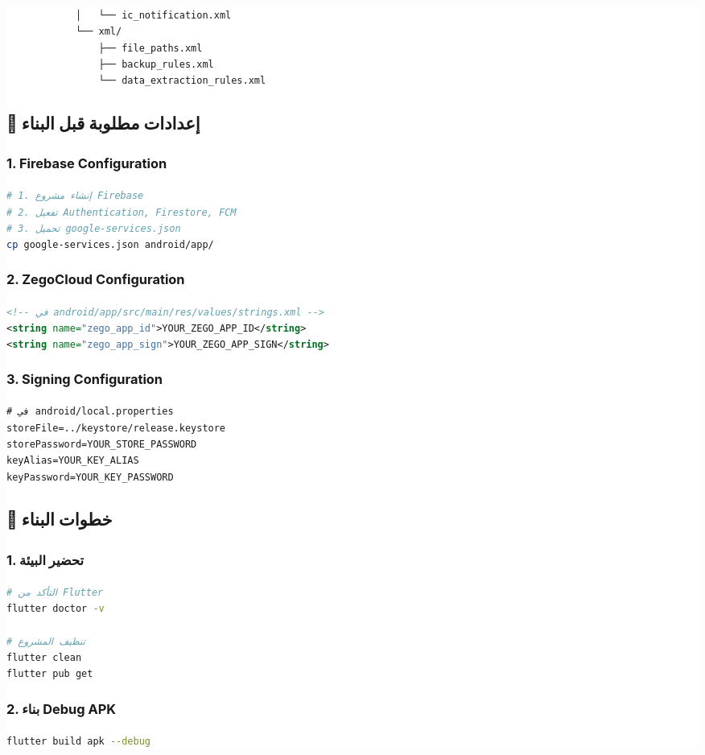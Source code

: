 ```
            │   └── ic_notification.xml
            └── xml/
                ├── file_paths.xml
                ├── backup_rules.xml
                └── data_extraction_rules.xml
```

## 🔧 إعدادات مطلوبة قبل البناء

### 1. **Firebase Configuration**
```bash
# 1. إنشاء مشروع Firebase
# 2. تفعيل Authentication, Firestore, FCM
# 3. تحميل google-services.json
cp google-services.json android/app/
```

### 2. **ZegoCloud Configuration**
```xml
<!-- في android/app/src/main/res/values/strings.xml -->
<string name="zego_app_id">YOUR_ZEGO_APP_ID</string>
<string name="zego_app_sign">YOUR_ZEGO_APP_SIGN</string>
```

### 3. **Signing Configuration**
```properties
# في android/local.properties
storeFile=../keystore/release.keystore
storePassword=YOUR_STORE_PASSWORD
keyAlias=YOUR_KEY_ALIAS
keyPassword=YOUR_KEY_PASSWORD
```

## 🚀 خطوات البناء

### 1. **تحضير البيئة**
```bash
# التأكد من Flutter
flutter doctor -v

# تنظيف المشروع
flutter clean
flutter pub get
```

### 2. **بناء Debug APK**
```bash
flutter build apk --debug
```
